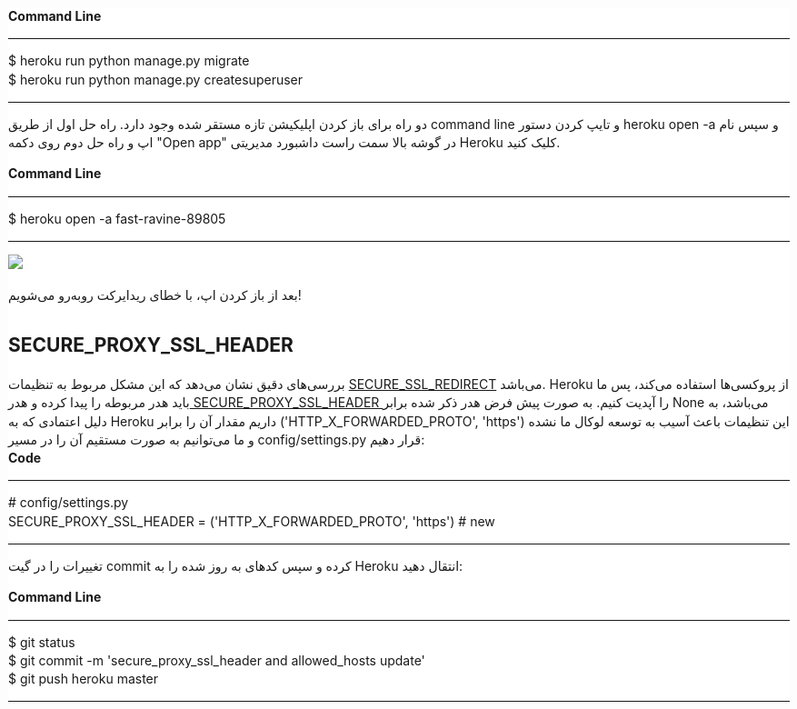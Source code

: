   <div dir="ltr" >
  <b> Command Line </b>
  <hr>
$ heroku run python manage.py migrate <br>
$ heroku run python manage.py createsuperuser 
   <hr>
  

 </div>
 
 دو راه برای باز کردن اپلیکیشن تازه مستقر شده وجود دارد. راه حل اول از طریق command line و تایپ کردن دستور heroku  open  -a  و سپس نام اپ و راه حل دوم  روی دکمه "Open app" در گوشه بالا سمت راست داشبورد مدیریتی Heroku کلیک کنید.
 
  <div dir="ltr" >
  <b> Command Line </b>
  <hr>
$ heroku open -a fast-ravine-89805  
   
   <hr>
  

 </div>
 
  <img src="https://github.com/Mimshimzim/dfp_deployment/blob/main/4.png" >
 
 بعد از باز کردن اپ، با خطای ریدایرکت روبه‌رو می‌شویم!
 
 <h2> SECURE_PROXY_SSL_HEADER </h2>
 بررسی‌های دقیق نشان می‌دهد که این مشکل مربوط به تنظیمات <a href="https://docs.djangoproject.com/en/3.1/ref/settings/#secure-ssl-redirect" >SECURE_SSL_REDIRECT</a> می‌باشد. Heroku از پروکسی‌ها استفاده می‌کند، پس ما باید هدر مربوطه را پیدا کرده و  هدر<a href="https://docs.djangoproject.com/en/3.1/ref/settings/#std:setting-SECURE_PROXY_SSL_HEADER" > SECURE_PROXY_SSL_HEADER </a> را آپدیت کنیم.
به صورت پیش فرض هدر ذکر شده برابر None می‌باشد، به دلیل اعتمادی که به Heroku داریم مقدار آن را برابر 
('HTTP_X_FORWARDED_PROTO', 'https')
این تنظیمات باعث آسیب به توسعه لوکال ما نشده و ما می‌توانیم به صورت مستقیم آن را در مسیر config/settings.py قرار دهیم:

  <div dir="ltr" >
  <b> Code </b>
  <hr>
# config/settings.py <br>
SECURE_PROXY_SSL_HEADER = ('HTTP_X_FORWARDED_PROTO', 'https') # new   <hr>
  

 </div>
 
 تغییرات را در گیت commit کرده و سپس کدهای به روز شده را به Heroku انتقال دهید:
 
  <div dir="ltr" >
  <b> Command Line </b>
  <hr>
$ git status <br>
$ git commit -m 'secure_proxy_ssl_header and allowed_hosts update'<br>
$ git push heroku master   <hr>
  
